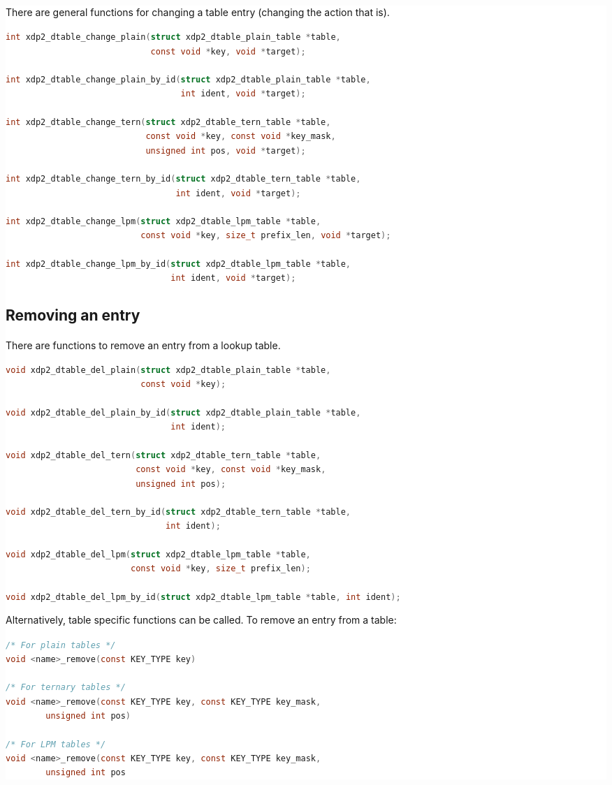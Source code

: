 There are general functions for changing a table entry (changing the action
that is).

```C
int xdp2_dtable_change_plain(struct xdp2_dtable_plain_table *table,
                             const void *key, void *target);

int xdp2_dtable_change_plain_by_id(struct xdp2_dtable_plain_table *table,
                                   int ident, void *target);

int xdp2_dtable_change_tern(struct xdp2_dtable_tern_table *table,
                            const void *key, const void *key_mask,
                            unsigned int pos, void *target);

int xdp2_dtable_change_tern_by_id(struct xdp2_dtable_tern_table *table,
                                  int ident, void *target);

int xdp2_dtable_change_lpm(struct xdp2_dtable_lpm_table *table,
                           const void *key, size_t prefix_len, void *target);

int xdp2_dtable_change_lpm_by_id(struct xdp2_dtable_lpm_table *table,
                                 int ident, void *target);
```

Removing an entry
-----------------
There are functions to remove an entry from a lookup table.

```C
void xdp2_dtable_del_plain(struct xdp2_dtable_plain_table *table,
                           const void *key);

void xdp2_dtable_del_plain_by_id(struct xdp2_dtable_plain_table *table,
                                 int ident);

void xdp2_dtable_del_tern(struct xdp2_dtable_tern_table *table,
                          const void *key, const void *key_mask,
                          unsigned int pos);

void xdp2_dtable_del_tern_by_id(struct xdp2_dtable_tern_table *table,
                                int ident);

void xdp2_dtable_del_lpm(struct xdp2_dtable_lpm_table *table,
                         const void *key, size_t prefix_len);

void xdp2_dtable_del_lpm_by_id(struct xdp2_dtable_lpm_table *table, int ident);
```
Alternatively, table specific functions can be called. To remove an entry from a
table:
```C
/* For plain tables */
void <name>_remove(const KEY_TYPE key)

/* For ternary tables */
void <name>_remove(const KEY_TYPE key, const KEY_TYPE key_mask,
		unsigned int pos)

/* For LPM tables */
void <name>_remove(const KEY_TYPE key, const KEY_TYPE key_mask,
		unsigned int pos
```

